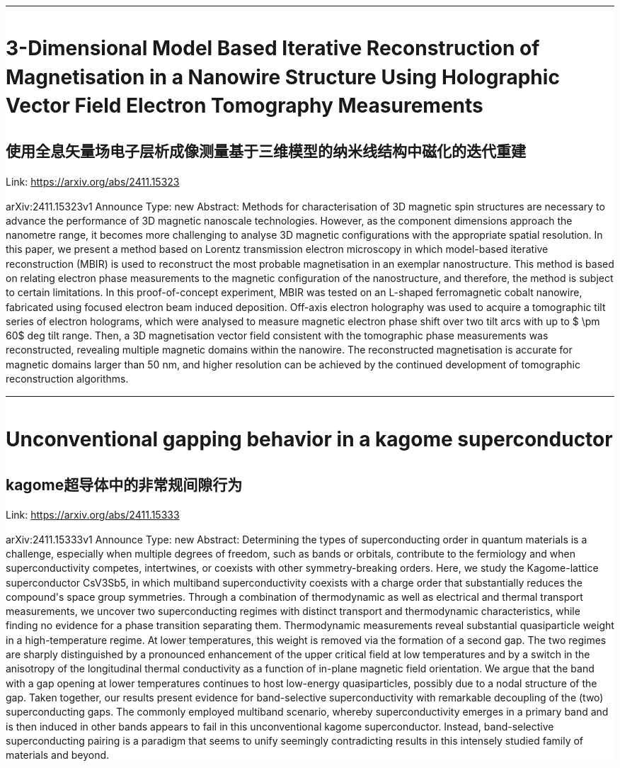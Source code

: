 
---
# 3-Dimensional Model Based Iterative Reconstruction of Magnetisation in a Nanowire Structure Using Holographic Vector Field Electron Tomography Measurements

## 使用全息矢量场电子层析成像测量基于三维模型的纳米线结构中磁化的迭代重建

Link: https://arxiv.org/abs/2411.15323

arXiv:2411.15323v1 Announce Type: new 
Abstract: Methods for characterisation of 3D magnetic spin structures are necessary to advance the performance of 3D magnetic nanoscale technologies. However, as the component dimensions approach the nanometre range, it becomes more challenging to analyse 3D magnetic configurations with the appropriate spatial resolution. In this paper, we present a method based on Lorentz transmission electron microscopy in which model-based iterative reconstruction (MBIR) is used to reconstruct the most probable magnetisation in an exemplar nanostructure. This method is based on relating electron phase measurements to the magnetic configuration of the nanostructure, and therefore, the method is subject to certain limitations. In this proof-of-concept experiment, MBIR was tested on an L-shaped ferromagnetic cobalt nanowire, fabricated using focused electron beam induced deposition. Off-axis electron holography was used to acquire a tomographic tilt series of electron holograms, which were analysed to measure magnetic electron phase shift over two tilt arcs with up to $ \pm 60$ deg tilt range. Then, a 3D magnetisation vector field consistent with the tomographic phase measurements was reconstructed, revealing multiple magnetic domains within the nanowire. The reconstructed magnetisation is accurate for magnetic domains larger than 50 nm, and higher resolution can be achieved by the continued development of tomographic reconstruction algorithms.


---
# Unconventional gapping behavior in a kagome superconductor

## kagome超导体中的非常规间隙行为

Link: https://arxiv.org/abs/2411.15333

arXiv:2411.15333v1 Announce Type: new 
Abstract: Determining the types of superconducting order in quantum materials is a challenge, especially when multiple degrees of freedom, such as bands or orbitals, contribute to the fermiology and when superconductivity competes, intertwines, or coexists with other symmetry-breaking orders. Here, we study the Kagome-lattice superconductor CsV3Sb5, in which multiband superconductivity coexists with a charge order that substantially reduces the compound's space group symmetries. Through a combination of thermodynamic as well as electrical and thermal transport measurements, we uncover two superconducting regimes with distinct transport and thermodynamic characteristics, while finding no evidence for a phase transition separating them. Thermodynamic measurements reveal substantial quasiparticle weight in a high-temperature regime. At lower temperatures, this weight is removed via the formation of a second gap. The two regimes are sharply distinguished by a pronounced enhancement of the upper critical field at low temperatures and by a switch in the anisotropy of the longitudinal thermal conductivity as a function of in-plane magnetic field orientation. We argue that the band with a gap opening at lower temperatures continues to host low-energy quasiparticles, possibly due to a nodal structure of the gap. Taken together, our results present evidence for band-selective superconductivity with remarkable decoupling of the (two) superconducting gaps. The commonly employed multiband scenario, whereby superconductivity emerges in a primary band and is then induced in other bands appears to fail in this unconventional kagome superconductor. Instead, band-selective superconducting pairing is a paradigm that seems to unify seemingly contradicting results in this intensely studied family of materials and beyond.
